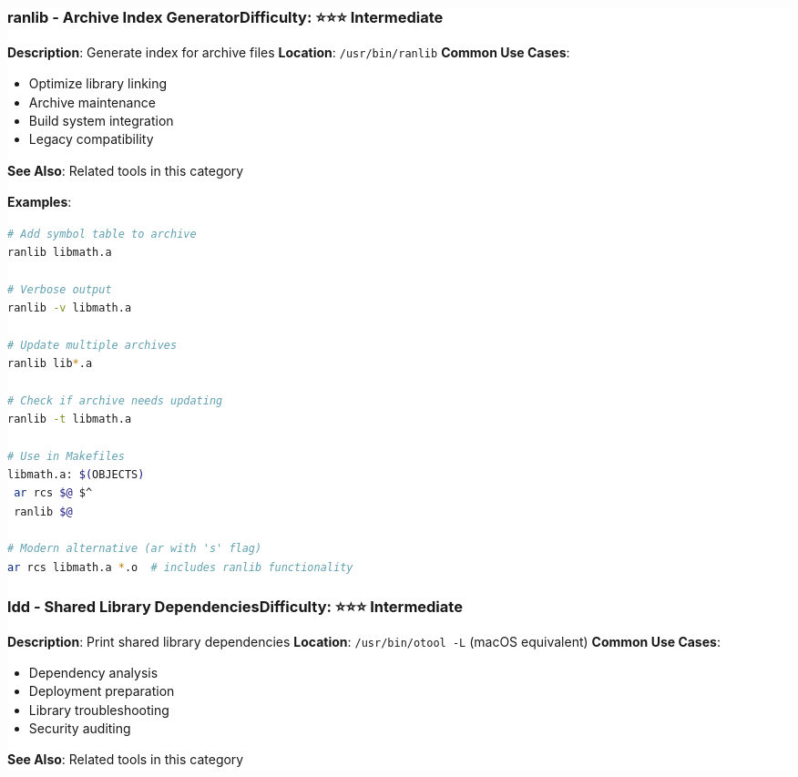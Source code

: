 
### **ranlib** - Archive Index Generator**Difficulty**: ⭐⭐⭐ Intermediate


**Description**: Generate index for archive files
**Location**: `/usr/bin/ranlib`
**Common Use Cases**:

- Optimize library linking
- Archive maintenance
- Build system integration
- Legacy compatibility

**See Also**: Related tools in this category

**Examples**:

```bash
# Add symbol table to archive
ranlib libmath.a

# Verbose output
ranlib -v libmath.a

# Update multiple archives
ranlib lib*.a

# Check if archive needs updating
ranlib -t libmath.a

# Use in Makefiles
libmath.a: $(OBJECTS)
 ar rcs $@ $^
 ranlib $@

# Modern alternative (ar with 's' flag)
ar rcs libmath.a *.o  # includes ranlib functionality
```


### **ldd** - Shared Library Dependencies**Difficulty**: ⭐⭐⭐ Intermediate


**Description**: Print shared library dependencies
**Location**: `/usr/bin/otool -L` (macOS equivalent)
**Common Use Cases**:

- Dependency analysis
- Deployment preparation
- Library troubleshooting
- Security auditing

**See Also**: Related tools in this category
